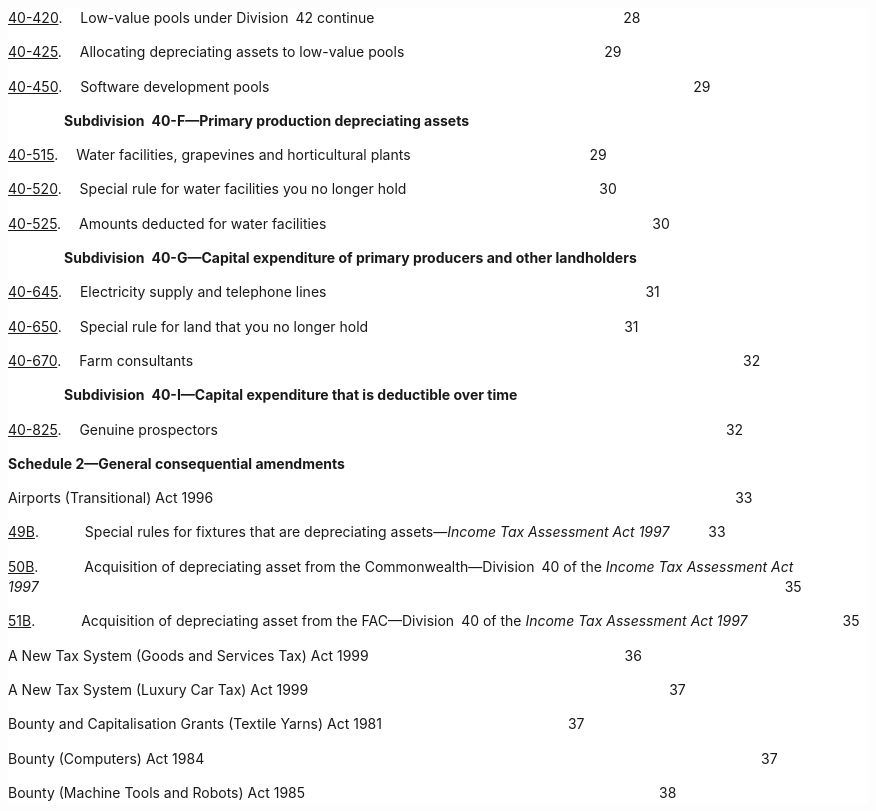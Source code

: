 [40-420](#40-420).   Low-value pools under Division 42 continue                                    28

[40-425](#40-425).   Allocating depreciating assets to low-value pools                             29

[40-450](#40-450).   Software development pools                                                             29

        **Subdivision 40-F—Primary production depreciating assets**

[40-515](#40-515).   Water facilities, grapevines and horticultural plants                          29

[40-520](#40-520).   Special rule for water facilities you no longer hold                            30

[40-525](#40-525).   Amounts deducted for water facilities                                               30

        **Subdivision 40-G—Capital expenditure of primary producers and other landholders**

[40-645](#40-645).   Electricity supply and telephone lines                                              31

[40-650](#40-650).   Special rule for land that you no longer hold                                     31

[40-670](#40-670).   Farm consultants                                                                               32

        **Subdivision 40-I—Capital expenditure that is deductible over time**

[40-825](#40-825).   Genuine prospectors                                                                         32

**Schedule 2—General consequential amendments**

Airports (Transitional) Act 1996                                                                           33

[49B](#49B).       Special rules for fixtures that are depreciating assets—_Income Tax Assessment Act 1997_      33

[50B](#50B).       Acquisition of depreciating asset from the Commonwealth—Division 40 of the _Income Tax Assessment Act 1997_                                                                                                           35

[51B](#51B).       Acquisition of depreciating asset from the FAC—Division 40 of the _Income Tax Assessment Act 1997_              35

A New Tax System (Goods and Services Tax) Act 1999                                     36

A New Tax System (Luxury Car Tax) Act 1999                                                    37

Bounty and Capitalisation Grants (Textile Yarns) Act 1981                           37

Bounty (Computers) Act 1984                                                                                37

Bounty (Machine Tools and Robots) Act 1985                                                   38
